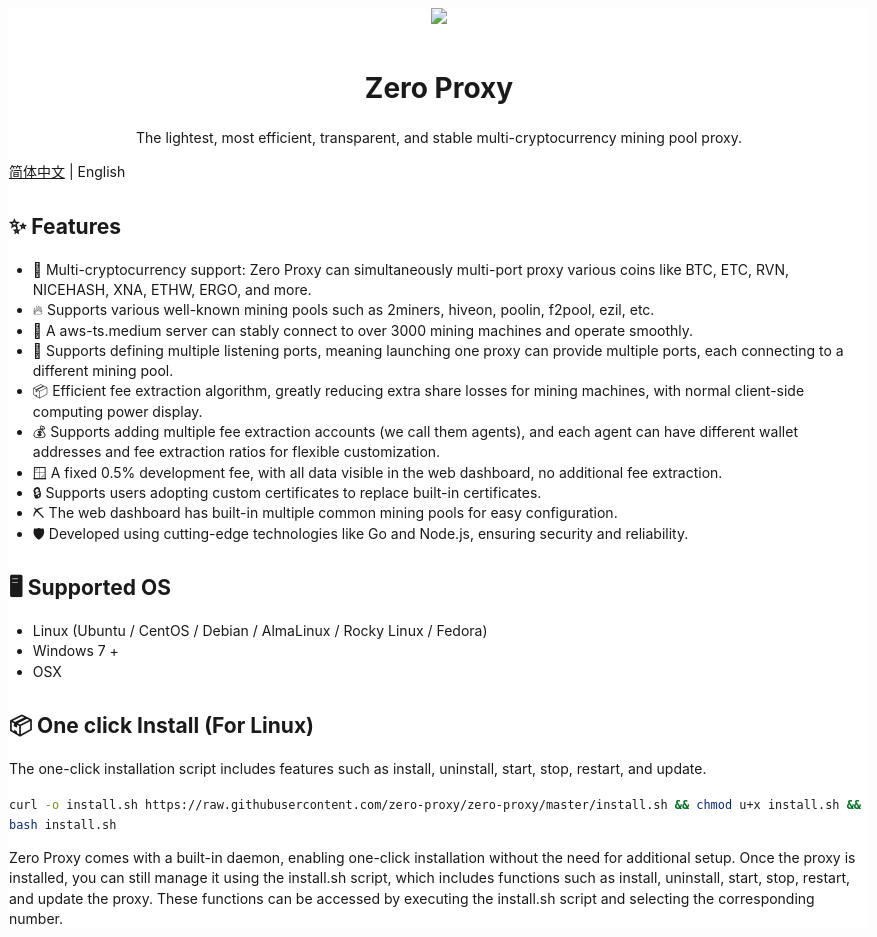 <p align="center">
  <a href="https://zeroproxy.app">
    <img width="200" src="https://zeroproxy.app/static/images/logo.svg">
  </a>
</p>

<h1 align="center">Zero Proxy</h1>

<div align="center">

The lightest, most efficient, transparent, and stable multi-cryptocurrency mining pool proxy.

</div>

[简体中文](./README.md) | English

## ✨ Features

- 🎨 Multi-cryptocurrency support: Zero Proxy can simultaneously multi-port proxy various coins like BTC, ETC, RVN, NICEHASH, XNA, ETHW, ERGO, and more.
- 🔥 Supports various well-known mining pools such as 2miners, hiveon, poolin, f2pool, ezil, etc.
- 🚀 A aws-ts.medium server can stably connect to over 3000 mining machines and operate smoothly.
- 🌈 Supports defining multiple listening ports, meaning launching one proxy can provide multiple ports, each connecting to a different mining pool.
- 📦 Efficient fee extraction algorithm, greatly reducing extra share losses for mining machines, with normal client-side computing power display.
- 💰 Supports adding multiple fee extraction accounts (we call them agents), and each agent can have different wallet addresses and fee extraction ratios for flexible customization.
- 🪟 A fixed 0.5% development fee, with all data visible in the web dashboard, no additional fee extraction.
- 🔒 Supports users adopting custom certificates to replace built-in certificates.
- ⛏️ The web dashboard has built-in multiple common mining pools for easy configuration.
- 🛡 Developed using cutting-edge technologies like Go and Node.js, ensuring security and reliability.

## 🖥 Supported OS

- Linux (Ubuntu / CentOS / Debian / AlmaLinux / Rocky Linux / Fedora)
- Windows 7 +
- OSX

## 📦 One click Install (For Linux)

The one-click installation script includes features such as install, uninstall, start, stop, restart, and update.

```bash
curl -o install.sh https://raw.githubusercontent.com/zero-proxy/zero-proxy/master/install.sh && chmod u+x install.sh && bash install.sh
```

Zero Proxy comes with a built-in daemon, enabling one-click installation without the need for additional setup. Once the proxy is installed, you can still manage it using the install.sh script, which includes functions such as install, uninstall, start, stop, restart, and update the proxy. These functions can be accessed by executing the install.sh script and selecting the corresponding number.

